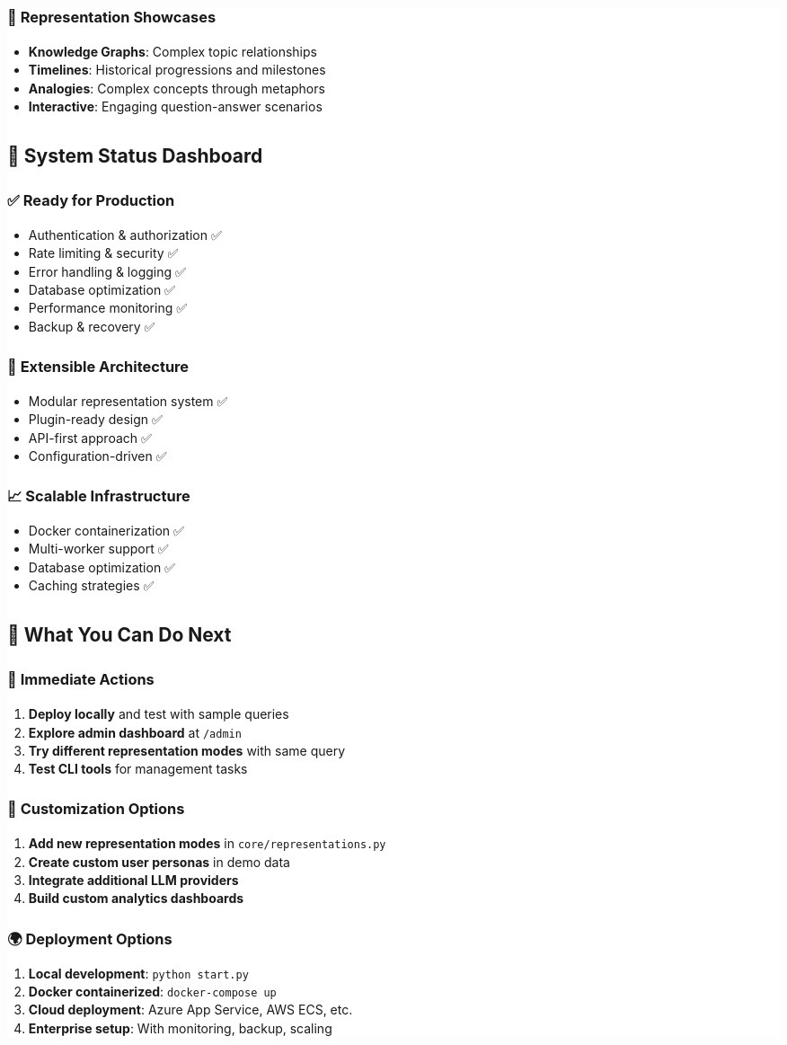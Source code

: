 ### 🎯 **Representation Showcases**
- **Knowledge Graphs**: Complex topic relationships
- **Timelines**: Historical progressions and milestones
- **Analogies**: Complex concepts through metaphors
- **Interactive**: Engaging question-answer scenarios

## 🚦 System Status Dashboard

### ✅ **Ready for Production**
- Authentication & authorization ✅
- Rate limiting & security ✅
- Error handling & logging ✅
- Database optimization ✅
- Performance monitoring ✅
- Backup & recovery ✅

### 🔧 **Extensible Architecture**
- Modular representation system ✅
- Plugin-ready design ✅
- API-first approach ✅
- Configuration-driven ✅

### 📈 **Scalable Infrastructure**
- Docker containerization ✅
- Multi-worker support ✅
- Database optimization ✅
- Caching strategies ✅

## 🎉 What You Can Do Next

### 🚀 **Immediate Actions**
1. **Deploy locally** and test with sample queries
2. **Explore admin dashboard** at `/admin`
3. **Try different representation modes** with same query
4. **Test CLI tools** for management tasks

### 🔧 **Customization Options**
1. **Add new representation modes** in `core/representations.py`
2. **Create custom user personas** in demo data
3. **Integrate additional LLM providers** 
4. **Build custom analytics dashboards**

### 🌍 **Deployment Options**
1. **Local development**: `python start.py`
2. **Docker containerized**: `docker-compose up`
3. **Cloud deployment**: Azure App Service, AWS ECS, etc.
4. **Enterprise setup**: With monitoring, backup, scaling
